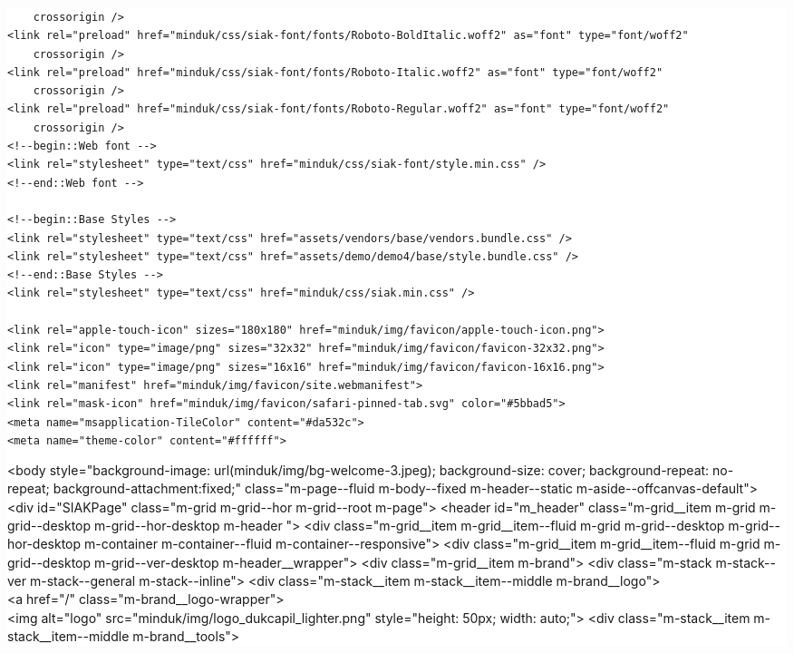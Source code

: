 		crossorigin />
	<link rel="preload" href="minduk/css/siak-font/fonts/Roboto-BoldItalic.woff2" as="font" type="font/woff2"
		crossorigin />
	<link rel="preload" href="minduk/css/siak-font/fonts/Roboto-Italic.woff2" as="font" type="font/woff2"
		crossorigin />
	<link rel="preload" href="minduk/css/siak-font/fonts/Roboto-Regular.woff2" as="font" type="font/woff2"
		crossorigin />
	<!--begin::Web font -->
	<link rel="stylesheet" type="text/css" href="minduk/css/siak-font/style.min.css" />
	<!--end::Web font -->

	<!--begin::Base Styles -->
	<link rel="stylesheet" type="text/css" href="assets/vendors/base/vendors.bundle.css" />
	<link rel="stylesheet" type="text/css" href="assets/demo/demo4/base/style.bundle.css" />
	<!--end::Base Styles -->
	<link rel="stylesheet" type="text/css" href="minduk/css/siak.min.css" />

	<link rel="apple-touch-icon" sizes="180x180" href="minduk/img/favicon/apple-touch-icon.png">
	<link rel="icon" type="image/png" sizes="32x32" href="minduk/img/favicon/favicon-32x32.png">
	<link rel="icon" type="image/png" sizes="16x16" href="minduk/img/favicon/favicon-16x16.png">
	<link rel="manifest" href="minduk/img/favicon/site.webmanifest">
	<link rel="mask-icon" href="minduk/img/favicon/safari-pinned-tab.svg" color="#5bbad5">
	<meta name="msapplication-TileColor" content="#da532c">
	<meta name="theme-color" content="#ffffff">
</head>

<body style="background-image: url(minduk/img/bg-welcome-3.jpeg); background-size: cover; background-repeat: no-repeat; background-attachment:fixed;"
	class="m-page--fluid m-body--fixed m-header--static m-aside--offcanvas-default">
	<!-- BEGIN::Page -->
	<div id="SIAKPage" class="m-grid m-grid--hor m-grid--root m-page">
		<!-- BEGIN::Header -->
		<header id="m_header" class="m-grid__item m-grid m-grid--desktop m-grid--hor-desktop m-header ">
			<div class="m-grid__item m-grid__item--fluid m-grid m-grid--desktop m-grid--hor-desktop m-container m-container--fluid m-container--responsive">
				<div class="m-grid__item m-grid__item--fluid m-grid m-grid--desktop m-grid--ver-desktop m-header__wrapper">
					<!-- BEGIN::Brand -->
					<div class="m-grid__item m-brand">
						<div class="m-stack m-stack--ver m-stack--general m-stack--inline">
							<div class="m-stack__item m-stack__item--middle m-brand__logo">
								<a href="/" class="m-brand__logo-wrapper">
									<img alt="logo" src="minduk/img/logo_dukcapil_lighter.png" style="height: 50px; width: auto;">
								</a>
							</div>
							<div class="m-stack__item m-stack__item--middle m-brand__tools"> </div>
						</div>
					</div>
					<!-- END::Brand -->
				</div>
			</div>
		</header>
		<!-- End::Header -->
